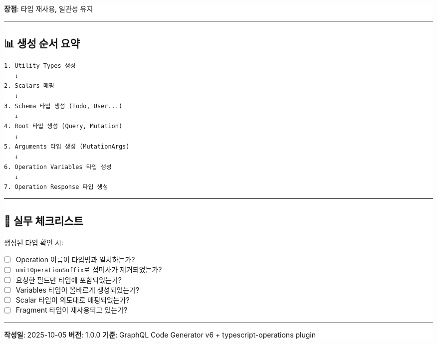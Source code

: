 **장점**: 타입 재사용, 일관성 유지

---

## 📊 생성 순서 요약

```
1. Utility Types 생성
   ↓
2. Scalars 매핑
   ↓
3. Schema 타입 생성 (Todo, User...)
   ↓
4. Root 타입 생성 (Query, Mutation)
   ↓
5. Arguments 타입 생성 (MutationArgs)
   ↓
6. Operation Variables 타입 생성
   ↓
7. Operation Response 타입 생성
```

---

## 🎯 실무 체크리스트

생성된 타입 확인 시:

- [ ] Operation 이름이 타입명과 일치하는가?
- [ ] `omitOperationSuffix`로 접미사가 제거되었는가?
- [ ] 요청한 필드만 타입에 포함되었는가?
- [ ] Variables 타입이 올바르게 생성되었는가?
- [ ] Scalar 타입이 의도대로 매핑되었는가?
- [ ] Fragment 타입이 재사용되고 있는가?

---

**작성일**: 2025-10-05
**버전**: 1.0.0
**기준**: GraphQL Code Generator v6 + typescript-operations plugin
